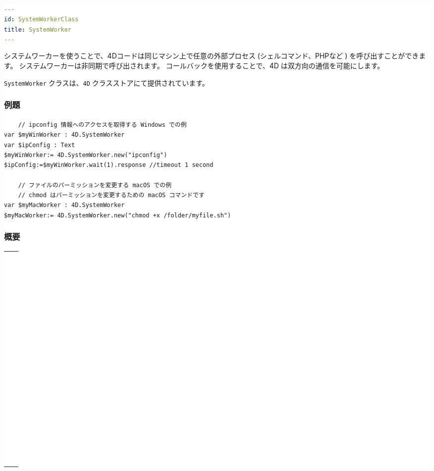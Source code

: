 ```yaml
---
id: SystemWorkerClass
title: SystemWorker
---
```


システムワーカーを使うことで、4Dコードは同じマシン上で任意の外部プロセス (シェルコマンド、PHPなど ) を呼び出すことができます。 システムワーカーは非同期で呼び出されます。 コールバックを使用することで、4D は双方向の通信を可能にします。

`SystemWorker` クラスは、`4D` クラスストアにて提供されています。

### 例題

```4d
    // ipconfig 情報へのアクセスを取得する Windows での例
var $myWinWorker : 4D.SystemWorker
var $ipConfig : Text
$myWinWorker:= 4D.SystemWorker.new("ipconfig")
$ipConfig:=$myWinWorker.wait(1).response //timeout 1 second

    // ファイルのパーミッションを変更する macOS での例
    // chmod はパーミッションを変更するための macOS コマンドです
var $myMacWorker : 4D.SystemWorker
$myMacWorker:= 4D.SystemWorker.new("chmod +x /folder/myfile.sh")

```

### 概要

|                                                                                                                                                                                          |
| ---------------------------------------------------------------------------------------------------------------------------------------------------------------------------------------- |
| [](#4d-systemworker-new)&nbsp;&nbsp;&nbsp;&nbsp;|
| [](#closeinput)&nbsp;&nbsp;&nbsp;&nbsp; |
| [](#commandline)&nbsp;&nbsp;&nbsp;&nbsp; |
| [](#currentdirectory)&nbsp;&nbsp;&nbsp;&nbsp; |
| [](#dataype)&nbsp;&nbsp;&nbsp;&nbsp; |
| [](#encoding)&nbsp;&nbsp;&nbsp;&nbsp; |
| [](#errors)&nbsp;&nbsp;&nbsp;&nbsp; |
| [](#exitcode)&nbsp;&nbsp;&nbsp;&nbsp; |
| [](#hideWindow)&nbsp;&nbsp;&nbsp;&nbsp; |
| [](#pid)&nbsp;&nbsp;&nbsp;&nbsp; |
| [](#postmessage)&nbsp;&nbsp;&nbsp;&nbsp; |
| [](#response)&nbsp;&nbsp;&nbsp;&nbsp; |
| [](#responseerror)&nbsp;&nbsp;&nbsp;&nbsp; |
| [](#terminate)&nbsp;&nbsp;&nbsp;&nbsp; |
| [](#terminated)&nbsp;&nbsp;&nbsp;&nbsp; |
| [](#timeout)&nbsp;&nbsp;&nbsp;&nbsp; |
| [](#wait)&nbsp;&nbsp;&nbsp;&nbsp; |
